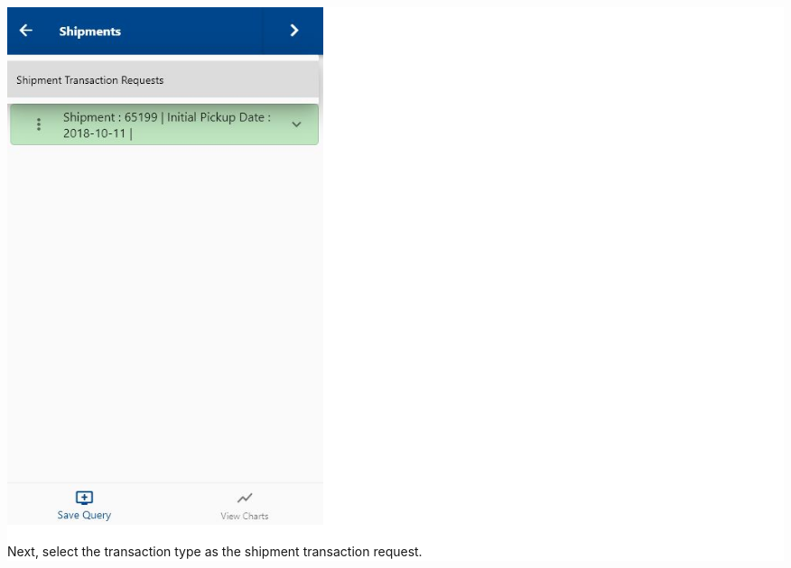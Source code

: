 <img src="/images/ScreenShots/transaction/shipments/rikdata_shipment_05.JPG" width="350"/>

Next, select the transaction type as the shipment transaction request.
